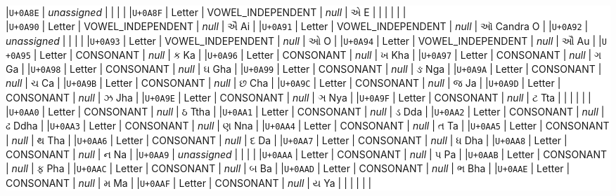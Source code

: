 |`U+0A8E`   | _unassigned_     |                   |                            |                              |
|`U+0A8F`   | Letter           | VOWEL_INDEPENDENT | _null_                     | &#x0A8F; E                   |
| | | | |																	   
|`U+0A90`   | Letter           | VOWEL_INDEPENDENT | _null_                     | &#x0A90; Ai                  |
|`U+0A91`   | Letter           | VOWEL_INDEPENDENT | _null_                     | &#x0A91; Candra O            |
|`U+0A92`   | _unassigned_     |                   |                            |                              |
|`U+0A93`   | Letter           | VOWEL_INDEPENDENT | _null_                     | &#x0A93; O                   |
|`U+0A94`   | Letter           | VOWEL_INDEPENDENT | _null_                     | &#x0A94; Au                  |
|`U+0A95`   | Letter           | CONSONANT         | _null_                     | &#x0A95; Ka                  |
|`U+0A96`   | Letter           | CONSONANT         | _null_                     | &#x0A96; Kha                 |
|`U+0A97`   | Letter           | CONSONANT         | _null_                     | &#x0A97; Ga                  |
|`U+0A98`   | Letter           | CONSONANT         | _null_                     | &#x0A98; Gha                 |
|`U+0A99`   | Letter           | CONSONANT         | _null_                     | &#x0A99; Nga                 |
|`U+0A9A`   | Letter           | CONSONANT         | _null_                     | &#x0A9A; Ca                  |
|`U+0A9B`   | Letter           | CONSONANT         | _null_                     | &#x0A9B; Cha                 |
|`U+0A9C`   | Letter           | CONSONANT         | _null_                     | &#x0A9C; Ja                  |
|`U+0A9D`   | Letter           | CONSONANT         | _null_                     | &#x0A9D; Jha                 |
|`U+0A9E`   | Letter           | CONSONANT         | _null_                     | &#x0A9E; Nya                 |
|`U+0A9F`   | Letter           | CONSONANT         | _null_                     | &#x0A9F; Tta                 |
| | | | |																	   
|`U+0AA0`   | Letter           | CONSONANT         | _null_                     | &#x0AA0; Ttha                |
|`U+0AA1`   | Letter           | CONSONANT         | _null_                     | &#x0AA1; Dda                 |
|`U+0AA2`   | Letter           | CONSONANT         | _null_                     | &#x0AA2; Ddha                |
|`U+0AA3`   | Letter           | CONSONANT         | _null_                     | &#x0AA3; Nna                 |
|`U+0AA4`   | Letter           | CONSONANT         | _null_                     | &#x0AA4; Ta                  |
|`U+0AA5`   | Letter           | CONSONANT         | _null_                     | &#x0AA5; Tha                 |
|`U+0AA6`   | Letter           | CONSONANT         | _null_                     | &#x0AA6; Da                  |
|`U+0AA7`   | Letter           | CONSONANT         | _null_                     | &#x0AA7; Dha                 |
|`U+0AA8`   | Letter           | CONSONANT         | _null_                     | &#x0AA8; Na                  |
|`U+0AA9`   | _unassigned_     |                   |                            |                              |
|`U+0AAA`   | Letter           | CONSONANT         | _null_                     | &#x0AAA; Pa                  |
|`U+0AAB`   | Letter           | CONSONANT         | _null_                     | &#x0AAB; Pha                 |
|`U+0AAC`   | Letter           | CONSONANT         | _null_                     | &#x0AAC; Ba                  |
|`U+0AAD`   | Letter           | CONSONANT         | _null_                     | &#x0AAD; Bha                 |
|`U+0AAE`   | Letter           | CONSONANT         | _null_                     | &#x0AAE; Ma                  |
|`U+0AAF`   | Letter           | CONSONANT         | _null_                     | &#x0AAF; Ya                  |
| | | | |																	    